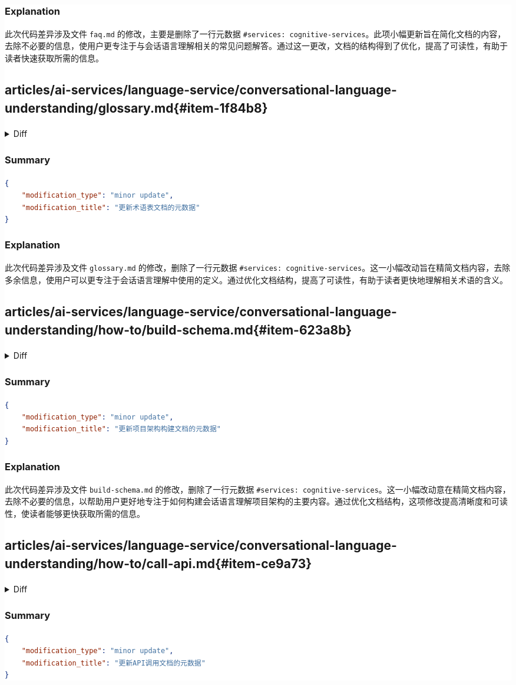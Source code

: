 ### Explanation
此次代码差异涉及文件 `faq.md` 的修改，主要是删除了一行元数据 `#services: cognitive-services`。此项小幅更新旨在简化文档的内容，去除不必要的信息，使用户更专注于与会话语言理解相关的常见问题解答。通过这一更改，文档的结构得到了优化，提高了可读性，有助于读者快速获取所需的信息。

## articles/ai-services/language-service/conversational-language-understanding/glossary.md{#item-1f84b8}

<details><summary>Diff</summary></details>

### Summary

```json
{
    "modification_type": "minor update",
    "modification_title": "更新术语表文档的元数据"
}
```

### Explanation
此次代码差异涉及文件 `glossary.md` 的修改，删除了一行元数据 `#services: cognitive-services`。这一小幅改动旨在精简文档内容，去除多余信息，使用户可以更专注于会话语言理解中使用的定义。通过优化文档结构，提高了可读性，有助于读者更快地理解相关术语的含义。

## articles/ai-services/language-service/conversational-language-understanding/how-to/build-schema.md{#item-623a8b}

<details><summary>Diff</summary></details>

### Summary

```json
{
    "modification_type": "minor update",
    "modification_title": "更新项目架构构建文档的元数据"
}
```

### Explanation
此次代码差异涉及文件 `build-schema.md` 的修改，删除了一行元数据 `#services: cognitive-services`。这一小幅改动意在精简文档内容，去除不必要的信息，以帮助用户更好地专注于如何构建会话语言理解项目架构的主要内容。通过优化文档结构，这项修改提高清晰度和可读性，使读者能够更快获取所需的信息。

## articles/ai-services/language-service/conversational-language-understanding/how-to/call-api.md{#item-ce9a73}

<details><summary>Diff</summary></details>

### Summary

```json
{
    "modification_type": "minor update",
    "modification_title": "更新API调用文档的元数据"
}
```
